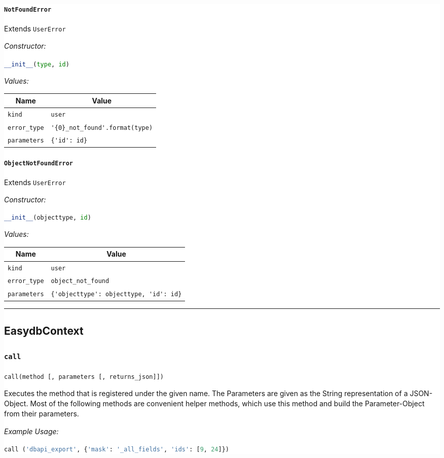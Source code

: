 #### `NotFoundError`

Extends `UserError`

*Constructor:*
```python
__init__(type, id)
```

*Values:*

| Name | Value |
|--|--|
| `kind` | `user` |
| `error_type` | `'{0}_not_found'.format(type)` |
| `parameters` | `{'id': id}` |

#### `ObjectNotFoundError`

Extends `UserError`

*Constructor:*
```python
__init__(objecttype, id)
```

*Values:*

| Name | Value |
|--|--|
| `kind` | `user` |
| `error_type` | `object_not_found` |
| `parameters` | `{'objecttype': objecttype, 'id': id}` |

---

## EasydbContext

### `call`

```python
call(method [, parameters [, returns_json]])
```

Executes the method that is registered under the given name. The Parameters are given as the String representation of a JSON-Object. Most of the following methods are convenient helper methods, which use this method and build the Parameter-Object from their parameters.

*Example Usage:*

```python
call ('dbapi_export', {'mask': '_all_fields', 'ids': [9, 24]})
```
